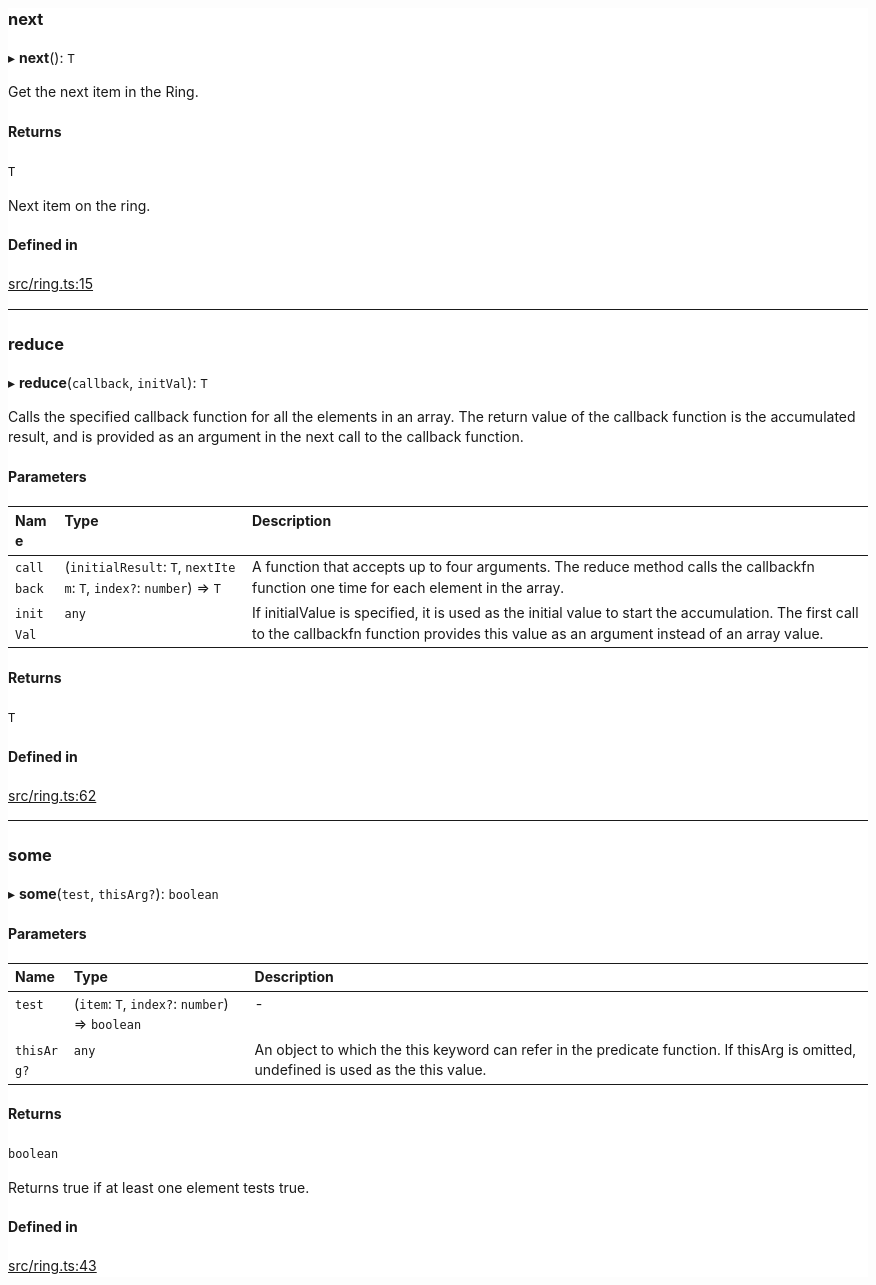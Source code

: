 ### next

▸ **next**(): `T`

Get the next item in the Ring.

#### Returns

`T`

Next item on the ring.

#### Defined in

[src/ring.ts:15](https://github.com/Dynatrace-ESA/dynatrace-api-balancer/blob/d00cf1a/src/ring.ts#L15)

___

### reduce

▸ **reduce**(`callback`, `initVal`): `T`

Calls the specified callback function for all the elements in an array. The return value of the callback function is the accumulated result, and is provided as an argument in the next call to the callback function.

#### Parameters

| Name | Type | Description |
| :------ | :------ | :------ |
| `callback` | (`initialResult`: `T`, `nextItem`: `T`, `index?`: `number`) => `T` | A function that accepts up to four arguments. The reduce method calls the callbackfn function one time for each element in the array. |
| `initVal` | `any` | If initialValue is specified, it is used as the initial value to start the accumulation. The first call to the callbackfn function provides this value as an argument instead of an array value. |

#### Returns

`T`

#### Defined in

[src/ring.ts:62](https://github.com/Dynatrace-ESA/dynatrace-api-balancer/blob/d00cf1a/src/ring.ts#L62)

___

### some

▸ **some**(`test`, `thisArg?`): `boolean`

#### Parameters

| Name | Type | Description |
| :------ | :------ | :------ |
| `test` | (`item`: `T`, `index?`: `number`) => `boolean` | - |
| `thisArg?` | `any` | An object to which the this keyword can refer in the predicate function. If thisArg is omitted, undefined is used as the this value. |

#### Returns

`boolean`

Returns true if at least one element tests true.

#### Defined in

[src/ring.ts:43](https://github.com/Dynatrace-ESA/dynatrace-api-balancer/blob/d00cf1a/src/ring.ts#L43)
